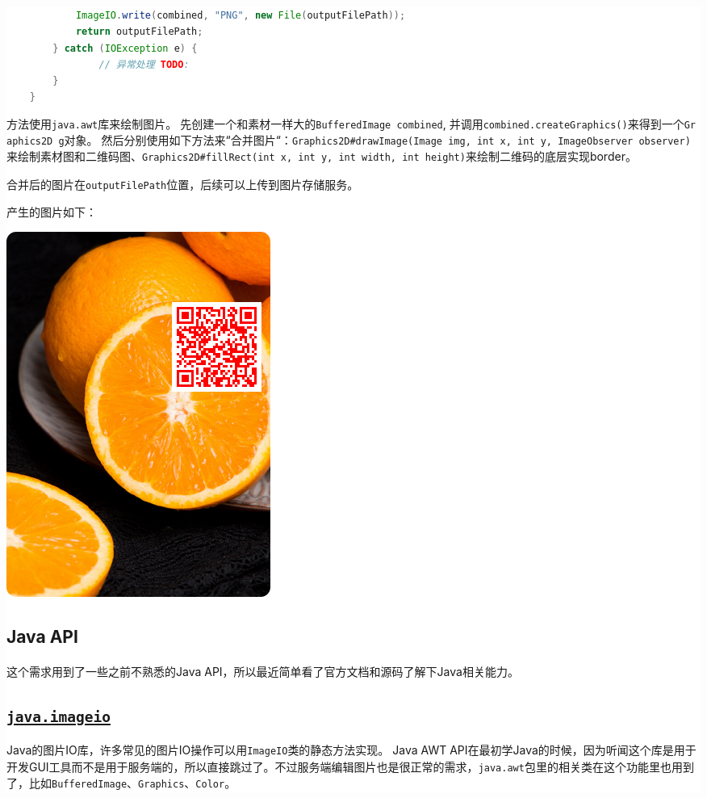```java
            ImageIO.write(combined, "PNG", new File(outputFilePath));
            return outputFilePath;
        } catch (IOException e) {
                // 异常处理 TODO:
        }
    }
```

方法使用`java.awt`库来绘制图片。 先创建一个和素材一样大的`BufferedImage combined`, 并调用`combined.createGraphics()`来得到一个`Graphics2D g`对象。  然后分别使用如下方法来“合并图片“：`Graphics2D#drawImage(Image img, int x, int y, ImageObserver observer)`来绘制素材图和二维码图、`Graphics2D#fillRect(int x, int y, int width, int height)`来绘制二维码的底层实现border。

合并后的图片在`outputFilePath`位置，后续可以上传到图片存储服务。

产生的图片如下：

![编辑后台图示](/img/qrcode_drawed.png)


## Java API
这个需求用到了一些之前不熟悉的Java API，所以最近简单看了官方文档和源码了解下Java相关能力。

## [`java.imageio`](https://docs.oracle.com/javase/8/docs/api/index.html)
Java的图片IO库，许多常见的图片IO操作可以用`ImageIO`类的静态方法实现。
Java AWT API在最初学Java的时候，因为听闻这个库是用于开发GUI工具而不是用于服务端的，所以直接跳过了。不过服务端编辑图片也是很正常的需求，`java.awt`包里的相关类在这个功能里也用到了，比如`BufferedImage`、`Graphics`、`Color`。

